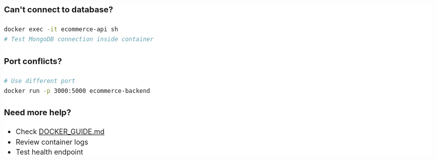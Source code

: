 ### Can't connect to database?

```bash
docker exec -it ecommerce-api sh
# Test MongoDB connection inside container
```

### Port conflicts?

```bash
# Use different port
docker run -p 3000:5000 ecommerce-backend
```

### Need more help?

- Check [DOCKER_GUIDE.md](./DOCKER_GUIDE.md)
- Review container logs
- Test health endpoint
